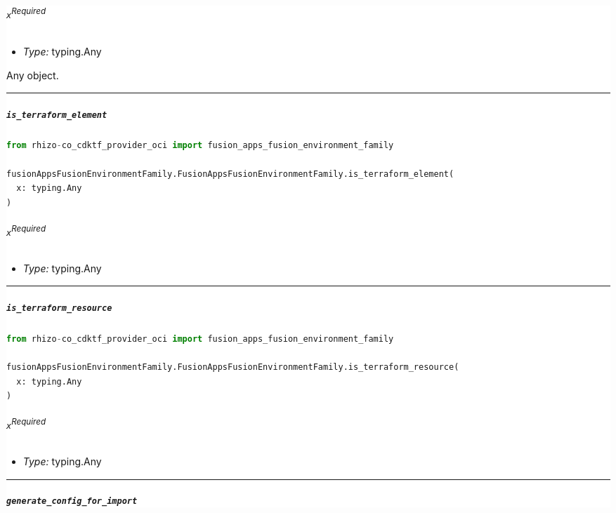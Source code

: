 ###### `x`<sup>Required</sup> <a name="x" id="rhizo-co-terraform-provider-oci.fusionAppsFusionEnvironmentFamily.FusionAppsFusionEnvironmentFamily.isConstruct.parameter.x"></a>

- *Type:* typing.Any

Any object.

---

##### `is_terraform_element` <a name="is_terraform_element" id="rhizo-co-terraform-provider-oci.fusionAppsFusionEnvironmentFamily.FusionAppsFusionEnvironmentFamily.isTerraformElement"></a>

```python
from rhizo-co_cdktf_provider_oci import fusion_apps_fusion_environment_family

fusionAppsFusionEnvironmentFamily.FusionAppsFusionEnvironmentFamily.is_terraform_element(
  x: typing.Any
)
```

###### `x`<sup>Required</sup> <a name="x" id="rhizo-co-terraform-provider-oci.fusionAppsFusionEnvironmentFamily.FusionAppsFusionEnvironmentFamily.isTerraformElement.parameter.x"></a>

- *Type:* typing.Any

---

##### `is_terraform_resource` <a name="is_terraform_resource" id="rhizo-co-terraform-provider-oci.fusionAppsFusionEnvironmentFamily.FusionAppsFusionEnvironmentFamily.isTerraformResource"></a>

```python
from rhizo-co_cdktf_provider_oci import fusion_apps_fusion_environment_family

fusionAppsFusionEnvironmentFamily.FusionAppsFusionEnvironmentFamily.is_terraform_resource(
  x: typing.Any
)
```

###### `x`<sup>Required</sup> <a name="x" id="rhizo-co-terraform-provider-oci.fusionAppsFusionEnvironmentFamily.FusionAppsFusionEnvironmentFamily.isTerraformResource.parameter.x"></a>

- *Type:* typing.Any

---

##### `generate_config_for_import` <a name="generate_config_for_import" id="rhizo-co-terraform-provider-oci.fusionAppsFusionEnvironmentFamily.FusionAppsFusionEnvironmentFamily.generateConfigForImport"></a>
